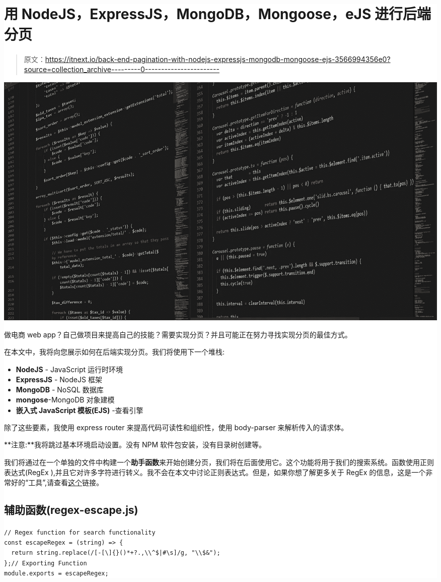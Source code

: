 # 用 NodeJS，ExpressJS，MongoDB，Mongoose，eJS 进行后端分页

> 原文：<https://itnext.io/back-end-pagination-with-nodejs-expressjs-mongodb-mongoose-ejs-3566994356e0?source=collection_archive---------0----------------------->

![](img/a9b7a704201eecfe27ba244d9aa53e17.png)

做电商 web app？自己做项目来提高自己的技能？需要实现分页？并且可能正在努力寻找实现分页的最佳方式。

在本文中，我将向您展示如何在后端实现分页。我们将使用下一个堆栈:

*   **NodeJS** - JavaScript 运行时环境
*   **ExpressJS** - NodeJS 框架
*   **MongoDB** - NoSQL 数据库
*   **mongose**-MongoDB 对象建模
*   **嵌入式 JavaScript 模板(EJS)** -查看引擎

除了这些要素，我使用 express router 来提高代码可读性和组织性，使用 body-parser 来解析传入的请求体。

**注意:**我将跳过基本环境启动设置。没有 NPM 软件包安装，没有目录树创建等。

我们将通过在一个单独的文件中构建一个**助手函数**来开始创建分页，我们将在后面使用它。这个功能将用于我们的搜索系统。函数使用正则表达式(RegEx ),并且它对许多字符进行转义。我不会在本文中讨论正则表达式。但是，如果你想了解更多关于 RegEx 的信息，这是一个非常好的“工具”,请查看[这个](https://developer.mozilla.org/en-US/docs/Web/JavaScript/Reference/Global_Objects/RegExp)链接。

## **辅助函数(regex-escape.js)**

```
// Regex function for search functionality
const escapeRegex = (string) => {
  return string.replace(/[-[\]{}()*+?.,\\^$|#\s]/g, "\\$&");
};// Exporting Function
module.exports = escapeRegex;
```
